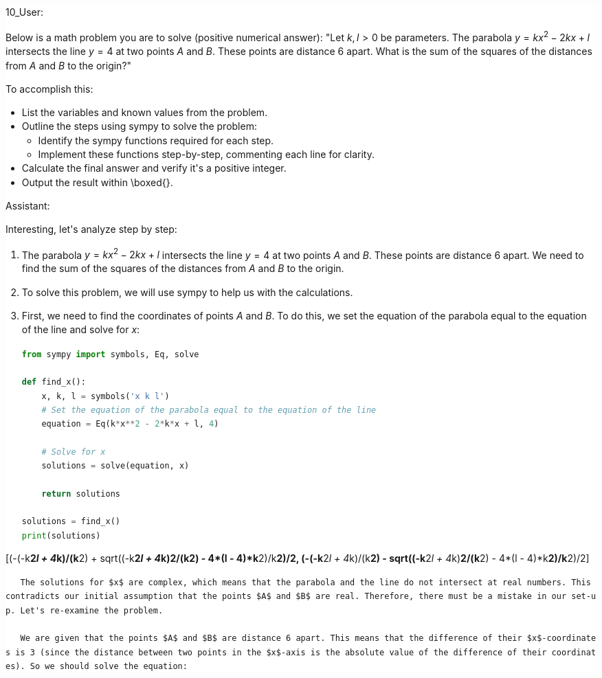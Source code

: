 10_User:

Below is a math problem you are to solve (positive numerical answer):
"Let $k, l > 0$ be parameters. The parabola $y = kx^2 - 2kx + l$ intersects the line $y = 4$ at two points $A$ and $B$. These points are distance 6 apart. What is the sum of the squares of the distances from $A$ and $B$ to the origin?"

To accomplish this:
- List the variables and known values from the problem.
- Outline the steps using sympy to solve the problem:
  * Identify the sympy functions required for each step.
  * Implement these functions step-by-step, commenting each line for clarity.
- Calculate the final answer and verify it's a positive integer.
- Output the result within \boxed{}.

Assistant:

Interesting, let's analyze step by step:



1. The parabola $y = kx^2 - 2kx + l$ intersects the line $y = 4$ at two points $A$ and $B$. These points are distance 6 apart. We need to find the sum of the squares of the distances from $A$ and $B$ to the origin.

2. To solve this problem, we will use sympy to help us with the calculations.

3. First, we need to find the coordinates of points $A$ and $B$. To do this, we set the equation of the parabola equal to the equation of the line and solve for $x$:

   ```python
   from sympy import symbols, Eq, solve

   def find_x():
       x, k, l = symbols('x k l')
       # Set the equation of the parabola equal to the equation of the line
       equation = Eq(k*x**2 - 2*k*x + l, 4)

       # Solve for x
       solutions = solve(equation, x)

       return solutions

   solutions = find_x()
   print(solutions)
   ```
   ```output
[(-(-k**2*l + 4*k)/(k**2) + sqrt((-k**2*l + 4*k)**2/(k**2) - 4*(l - 4)*k**2)/k**2)/2, (-(-k**2*l + 4*k)/(k**2) - sqrt((-k**2*l + 4*k)**2/(k**2) - 4*(l - 4)*k**2)/k**2)/2]
```
   The solutions for $x$ are complex, which means that the parabola and the line do not intersect at real numbers. This contradicts our initial assumption that the points $A$ and $B$ are real. Therefore, there must be a mistake in our set-up. Let's re-examine the problem.

   We are given that the points $A$ and $B$ are distance 6 apart. This means that the difference of their $x$-coordinates is 3 (since the distance between two points in the $x$-axis is the absolute value of the difference of their coordinates). So we should solve the equation:

